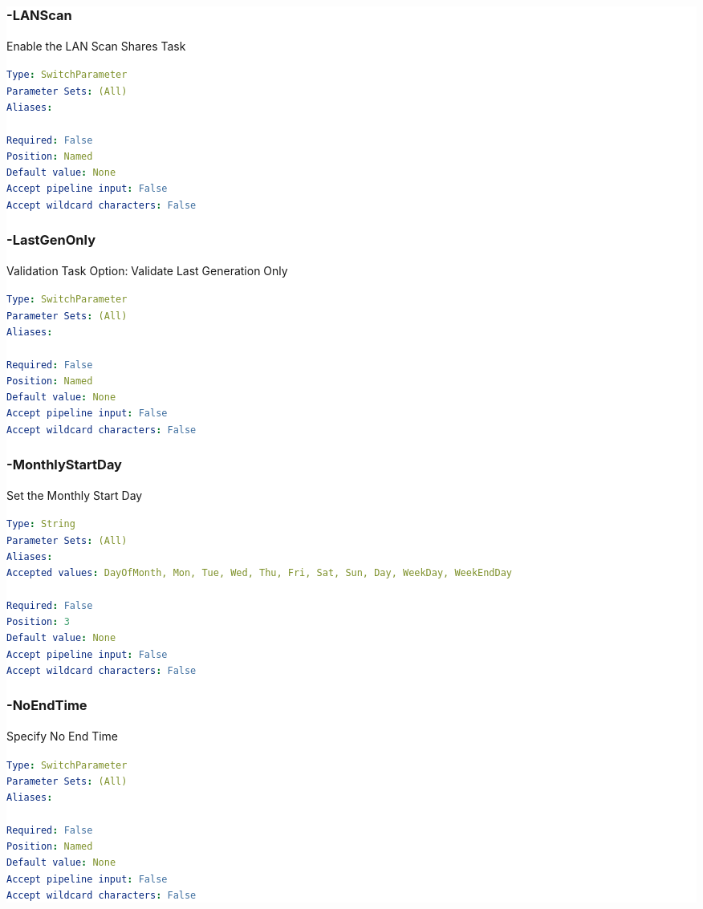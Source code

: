 ### -LANScan
Enable the LAN Scan Shares Task

```yaml
Type: SwitchParameter
Parameter Sets: (All)
Aliases:

Required: False
Position: Named
Default value: None
Accept pipeline input: False
Accept wildcard characters: False
```

### -LastGenOnly
Validation Task Option: Validate Last Generation Only

```yaml
Type: SwitchParameter
Parameter Sets: (All)
Aliases:

Required: False
Position: Named
Default value: None
Accept pipeline input: False
Accept wildcard characters: False
```

### -MonthlyStartDay
Set the Monthly Start Day

```yaml
Type: String
Parameter Sets: (All)
Aliases:
Accepted values: DayOfMonth, Mon, Tue, Wed, Thu, Fri, Sat, Sun, Day, WeekDay, WeekEndDay

Required: False
Position: 3
Default value: None
Accept pipeline input: False
Accept wildcard characters: False
```

### -NoEndTime
Specify No End Time

```yaml
Type: SwitchParameter
Parameter Sets: (All)
Aliases:

Required: False
Position: Named
Default value: None
Accept pipeline input: False
Accept wildcard characters: False
```
